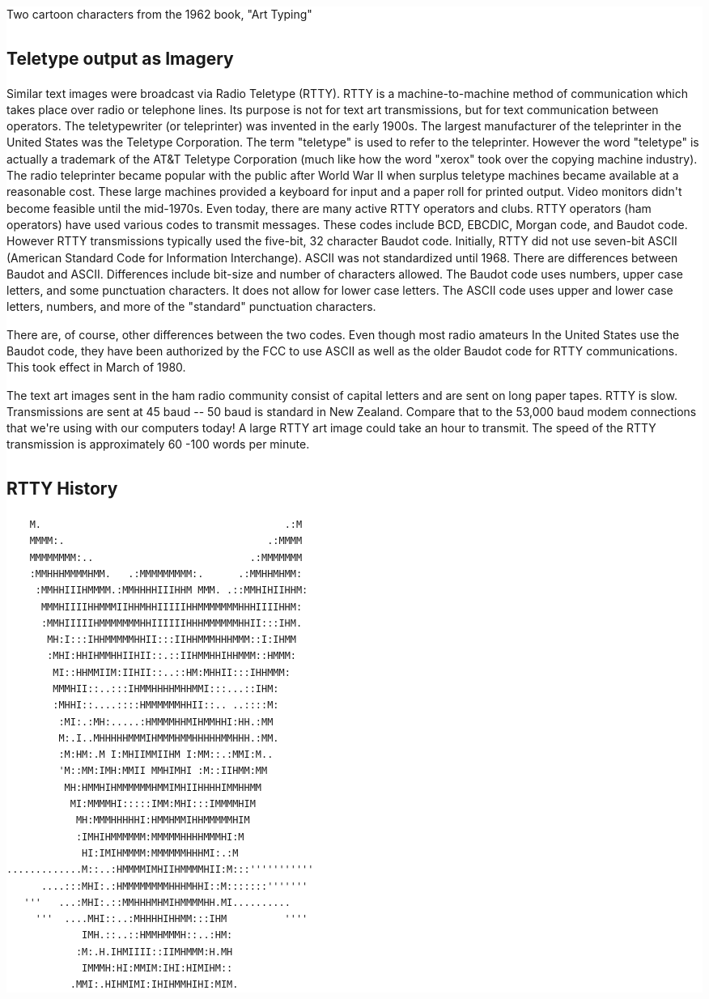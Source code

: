Two cartoon characters from the 1962 book, "Art Typing"

Teletype output as Imagery
--------------------------
Similar text images were broadcast via Radio Teletype (RTTY).  RTTY is a machine-to-machine method of communication which takes place over radio or telephone lines.  Its purpose is not for text art transmissions, but for text communication between operators.  The teletypewriter (or teleprinter) was invented in the early 1900s.  The largest manufacturer of the teleprinter in the United States was the Teletype Corporation.  The term "teletype" is used to refer to the teleprinter.  However the word "teletype" is actually a trademark of the AT&T Teletype Corporation (much like how the word "xerox" took over the copying machine industry).  The radio teleprinter became popular with the public after World War II when surplus teletype machines became available at a reasonable cost. These large machines provided a keyboard for input and a paper roll for printed output.  Video monitors didn't become feasible until the mid-1970s.  Even today, there are many active RTTY operators and clubs.
RTTY operators (ham operators) have used various codes to transmit messages. These codes include BCD, EBCDIC, Morgan code, and Baudot code.  However RTTY transmissions typically used the five-bit, 32 character Baudot code.   Initially, RTTY did not use seven-bit ASCII (American Standard Code for Information Interchange). ASCII was not standardized until 1968.  There are differences between Baudot and ASCII. Differences include bit-size and number of characters allowed.  The  Baudot code uses numbers, upper case letters, and some punctuation characters.  It does not allow for lower case letters.  The ASCII code uses upper and lower case letters, numbers, and more of the "standard" punctuation characters.

There are, of course, other differences between the two codes. Even though most radio amateurs In the United States use the Baudot code, they have been authorized by the FCC to use ASCII as well as the older Baudot code for RTTY communications.  This took effect in March of 1980.

The text art images sent in the ham radio community consist of capital letters and are sent on long paper tapes.  RTTY is slow.  Transmissions are sent at 45 baud -- 50 baud is standard in New Zealand.  Compare that to the 53,000 baud modem connections that we're using with our computers today!  A large RTTY art image could take an hour to transmit.  The speed of the RTTY transmission is approximately 60 -100 words per minute.

RTTY History
------------

 ```
     M.                                          .:M
     MMMM:.                                   .:MMMM
     MMMMMMMM:..                           .:MMMMMMM
     :MMHHHMMMMHMM.   .:MMMMMMMMM:.      .:MMHHMHMM:
      :MMHHIIIHMMMM.:MMHHHHIIIHHM MMM. .::MMHIHIIHHM:
       MMMHIIIIHHMMMIIHHMHHIIIIIHHMMMMMMMHHHIIIIHHM:
       :MMHIIIIIHMMMMMMMHHIIIIIIHHHMMMMMMHHII:::IHM.
        MH:I:::IHHMMMMMHHII:::IIHHMMMHHHMMM::I:IHMM
        :MHI:HHIHMMHHIIHII::.::IIHMMHHIHHMMM::HMMM:
         MI::HHMMIIM:IIHII::..::HM:MHHII:::IHHMMM:
         MMMHII::..:::IHMMHHHHMHHMMI:::...::IHM:
         :MHHI::....::::HMMMMMMHHII::.. ..::::M:
          :MI:.:MH:.....:HMMMMHHMIHMMHHI:HH.:MM
          M:.I..MHHHHHMMMIHMMMHMMHHHHHMMHHH.:MM.
          :M:HM:.M I:MHIIMMIIHM I:MM::.:MMI:M..
          'M::MM:IMH:MMII MMHIMHI :M::IIHMM:MM
           MH:HMMHIHMMMMMMHMMIMHIIHHHHIMMHHMM
            MI:MMMMHI:::::IMM:MHI:::IMMMMHIM
             MH:MMMHHHHHI:HMMHMMIHHMMMMMHIM
             :IMHIHMMMMMM:MMMMMHHHHMMMHI:M
              HI:IMIHMMMM:MMMMMMHHHMI:.:M
 .............M::..:HMMMMIMHIIHMMMMHII:M:::'''''''''''
       ....:::MHI:.:HMMMMMMMMHHHMHHI::M:::::::'''''''
    '''   ...:MHI:.::MMHHHMHMIHMMMMHH.MI..........
      '''  ....MHI::..:MHHHHIHHMM:::IHM          ''''
              IMH.::..::HMMHMMMH::..:HM:
             :M:.H.IHMIIII::IIMHMMM:H.MH
              IMMMH:HI:MMIM:IHI:HIMIHM::
            .MMI:.HIHMIMI:IHIHMMHIHI:MIM.
 ```
